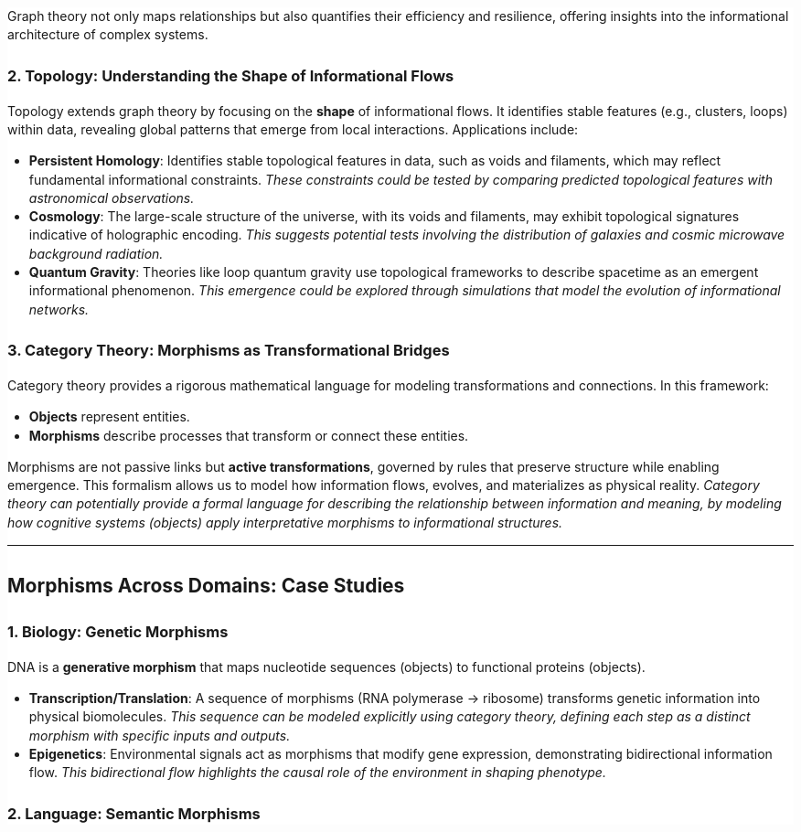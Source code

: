 Graph theory not only maps relationships but also quantifies their efficiency and resilience, offering insights into the informational architecture of complex systems.

### 2. **Topology: Understanding the Shape of Informational Flows**

Topology extends graph theory by focusing on the **shape** of informational flows. It identifies stable features (e.g., clusters, loops) within data, revealing global patterns that emerge from local interactions. Applications include:

-   **Persistent Homology**: Identifies stable topological features in data, such as voids and filaments, which may reflect fundamental informational constraints. *These constraints could be tested by comparing predicted topological features with astronomical observations.*
-   **Cosmology**: The large-scale structure of the universe, with its voids and filaments, may exhibit topological signatures indicative of holographic encoding. *This suggests potential tests involving the distribution of galaxies and cosmic microwave background radiation.*
-   **Quantum Gravity**: Theories like loop quantum gravity use topological frameworks to describe spacetime as an emergent informational phenomenon. *This emergence could be explored through simulations that model the evolution of informational networks.*

### 3. **Category Theory: Morphisms as Transformational Bridges**

Category theory provides a rigorous mathematical language for modeling transformations and connections. In this framework:

-   **Objects** represent entities.
-   **Morphisms** describe processes that transform or connect these entities.

Morphisms are not passive links but **active transformations**, governed by rules that preserve structure while enabling emergence. This formalism allows us to model how information flows, evolves, and materializes as physical reality. *Category theory can potentially provide a formal language for describing the relationship between information and meaning, by modeling how cognitive systems (objects) apply interpretative morphisms to informational structures.*

---

## Morphisms Across Domains: Case Studies

### 1. **Biology: Genetic Morphisms**

DNA is a **generative morphism** that maps nucleotide sequences (objects) to functional proteins (objects).

-   **Transcription/Translation**: A sequence of morphisms (RNA polymerase → ribosome) transforms genetic information into physical biomolecules. *This sequence can be modeled explicitly using category theory, defining each step as a distinct morphism with specific inputs and outputs.*
-   **Epigenetics**: Environmental signals act as morphisms that modify gene expression, demonstrating bidirectional information flow. *This bidirectional flow highlights the *causal* role of the environment in shaping phenotype.*

### 2. **Language: Semantic Morphisms**
